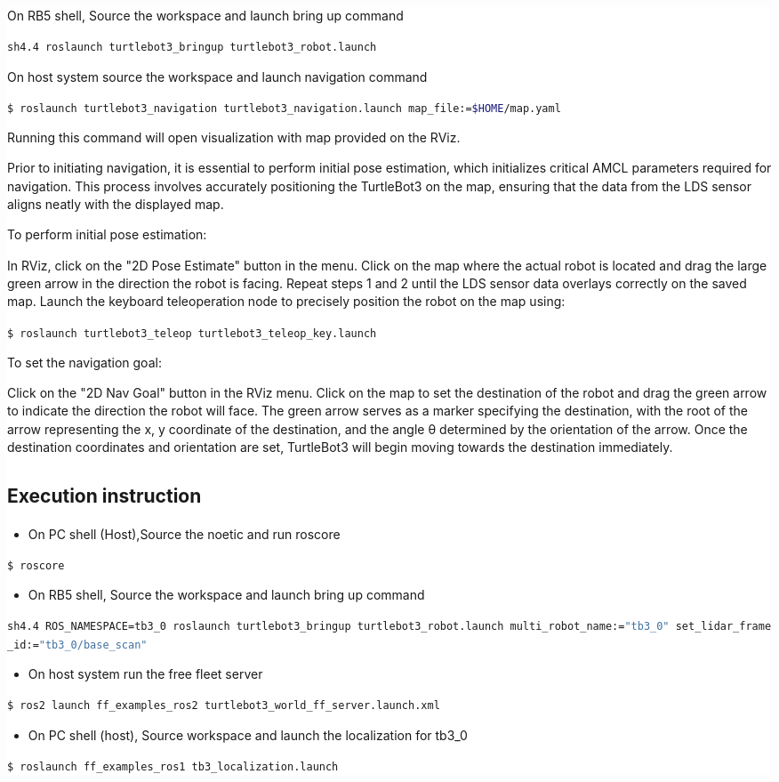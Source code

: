 On RB5 shell, Source the workspace and launch bring up command 
```sh
sh4.4 roslaunch turtlebot3_bringup turtlebot3_robot.launch  
```
On host system source the workspace and launch navigation command  
```sh
$ roslaunch turtlebot3_navigation turtlebot3_navigation.launch map_file:=$HOME/map.yaml 
```
Running this command will open visualization with map provided on the RViz. 

Prior to initiating navigation, it is essential to perform initial pose estimation, which initializes critical AMCL parameters required for navigation. This process involves accurately positioning the TurtleBot3 on the map, ensuring that the data from the LDS sensor aligns neatly with the displayed map.

To perform initial pose estimation:

In RViz, click on the "2D Pose Estimate" button in the menu.
Click on the map where the actual robot is located and drag the large green arrow in the direction the robot is facing.
Repeat steps 1 and 2 until the LDS sensor data overlays correctly on the saved map.
Launch the keyboard teleoperation node to precisely position the robot on the map using:

```sh
$ roslaunch turtlebot3_teleop turtlebot3_teleop_key.launch
```
To set the navigation goal:

Click on the "2D Nav Goal" button in the RViz menu.
Click on the map to set the destination of the robot and drag the green arrow to indicate the direction the robot will face.
The green arrow serves as a marker specifying the destination, with the root of the arrow representing the x, y coordinate of the destination, and the angle θ determined by the orientation of the arrow.
Once the destination coordinates and orientation are set, TurtleBot3 will begin moving towards the destination immediately.


## Execution instruction
- On PC shell (Host),Source the noetic and run roscore
```sh
$ roscore
```
- On RB5 shell, Source the workspace and launch bring up command 
```sh
sh4.4 ROS_NAMESPACE=tb3_0 roslaunch turtlebot3_bringup turtlebot3_robot.launch multi_robot_name:="tb3_0" set_lidar_frame_id:="tb3_0/base_scan"   
```
- On host system run the free fleet server  
```sh 
$ ros2 launch ff_examples_ros2 turtlebot3_world_ff_server.launch.xml 
```
- On PC shell (host), Source workspace and launch the localization for tb3_0 

```sh
$ roslaunch ff_examples_ros1 tb3_localization.launch
```
